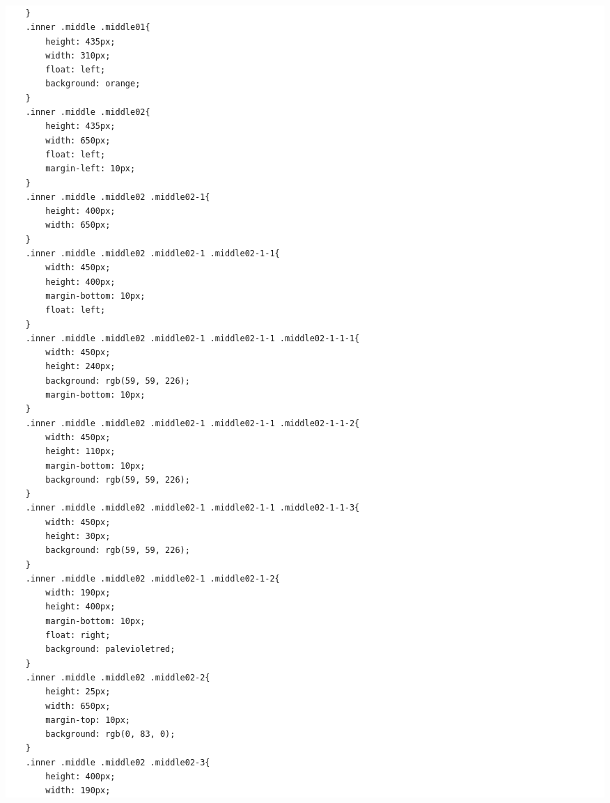         }
        .inner .middle .middle01{
            height: 435px;
            width: 310px;
            float: left;
            background: orange;
        }
        .inner .middle .middle02{
            height: 435px;
            width: 650px;
            float: left;
            margin-left: 10px;
        }
        .inner .middle .middle02 .middle02-1{
            height: 400px;
            width: 650px;
        }
        .inner .middle .middle02 .middle02-1 .middle02-1-1{
            width: 450px;
            height: 400px;
            margin-bottom: 10px;
            float: left;
        }
        .inner .middle .middle02 .middle02-1 .middle02-1-1 .middle02-1-1-1{
            width: 450px;
            height: 240px;
            background: rgb(59, 59, 226);
            margin-bottom: 10px;
        }
        .inner .middle .middle02 .middle02-1 .middle02-1-1 .middle02-1-1-2{
            width: 450px;
            height: 110px;
            margin-bottom: 10px;
            background: rgb(59, 59, 226);
        }
        .inner .middle .middle02 .middle02-1 .middle02-1-1 .middle02-1-1-3{
            width: 450px;
            height: 30px;
            background: rgb(59, 59, 226);
        }
        .inner .middle .middle02 .middle02-1 .middle02-1-2{
            width: 190px;
            height: 400px;
            margin-bottom: 10px;
            float: right;
            background: palevioletred;
        }
        .inner .middle .middle02 .middle02-2{
            height: 25px;
            width: 650px;
            margin-top: 10px;
            background: rgb(0, 83, 0);
        }
        .inner .middle .middle02 .middle02-3{
            height: 400px;
            width: 190px;
